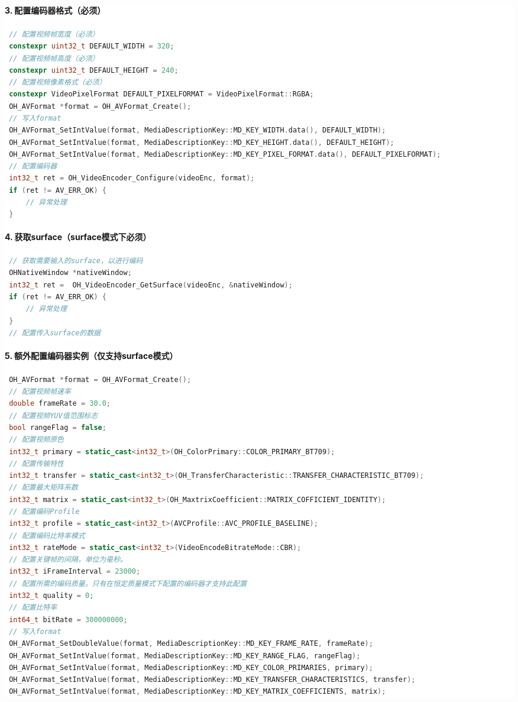 #### 3. 配置编码器格式（必须）

   ``` c++
    // 配置视频帧宽度（必须）
    constexpr uint32_t DEFAULT_WIDTH = 320; 
    // 配置视频帧高度（必须）
    constexpr uint32_t DEFAULT_HEIGHT = 240;
    // 配置视频像素格式（必须）
    constexpr VideoPixelFormat DEFAULT_PIXELFORMAT = VideoPixelFormat::RGBA;
    OH_AVFormat *format = OH_AVFormat_Create();
    // 写入format
    OH_AVFormat_SetIntValue(format, MediaDescriptionKey::MD_KEY_WIDTH.data(), DEFAULT_WIDTH);
    OH_AVFormat_SetIntValue(format, MediaDescriptionKey::MD_KEY_HEIGHT.data(), DEFAULT_HEIGHT);
    OH_AVFormat_SetIntValue(format, MediaDescriptionKey::MD_KEY_PIXEL_FORMAT.data(), DEFAULT_PIXELFORMAT);
    // 配置编码器
    int32_t ret = OH_VideoEncoder_Configure(videoEnc, format);
    if (ret != AV_ERR_OK) {
        // 异常处理
    }
   ```

#### 4. 获取surface（surface模式下必须）

   ``` c++
    // 获取需要输入的surface，以进行编码
    OHNativeWindow *nativeWindow;
    int32_t ret =  OH_VideoEncoder_GetSurface(videoEnc, &nativeWindow);
    if (ret != AV_ERR_OK) {
        // 异常处理
    }
    // 配置传入surface的数据
   ```  

#### 5. 额外配置编码器实例（仅支持surface模式）

   ``` c++
    OH_AVFormat *format = OH_AVFormat_Create();
    // 配置视频帧速率
    double frameRate = 30.0;
    // 配置视频YUV值范围标志
    bool rangeFlag = false;
    // 配置视频原色
    int32_t primary = static_cast<int32_t>(OH_ColorPrimary::COLOR_PRIMARY_BT709);
    // 配置传输特性
    int32_t transfer = static_cast<int32_t>(OH_TransferCharacteristic::TRANSFER_CHARACTERISTIC_BT709);
    // 配置最大矩阵系数
    int32_t matrix = static_cast<int32_t>(OH_MaxtrixCoefficient::MATRIX_COFFICIENT_IDENTITY);
    // 配置编码Profile
    int32_t profile = static_cast<int32_t>(AVCProfile::AVC_PROFILE_BASELINE);
    // 配置编码比特率模式
    int32_t rateMode = static_cast<int32_t>(VideoEncodeBitrateMode::CBR);
    // 配置关键帧的间隔，单位为毫秒。
    int32_t iFrameInterval = 23000;
    // 配置所需的编码质量。只有在恒定质量模式下配置的编码器才支持此配置
    int32_t quality = 0;
    // 配置比特率
    int64_t bitRate = 300000000;
    // 写入format
    OH_AVFormat_SetDoubleValue(format, MediaDescriptionKey::MD_KEY_FRAME_RATE, frameRate);
    OH_AVFormat_SetIntValue(format, MediaDescriptionKey::MD_KEY_RANGE_FLAG, rangeFlag);
    OH_AVFormat_SetIntValue(format, MediaDescriptionKey::MD_KEY_COLOR_PRIMARIES, primary);
    OH_AVFormat_SetIntValue(format, MediaDescriptionKey::MD_KEY_TRANSFER_CHARACTERISTICS, transfer);
    OH_AVFormat_SetIntValue(format, MediaDescriptionKey::MD_KEY_MATRIX_COEFFICIENTS, matrix);
   ```